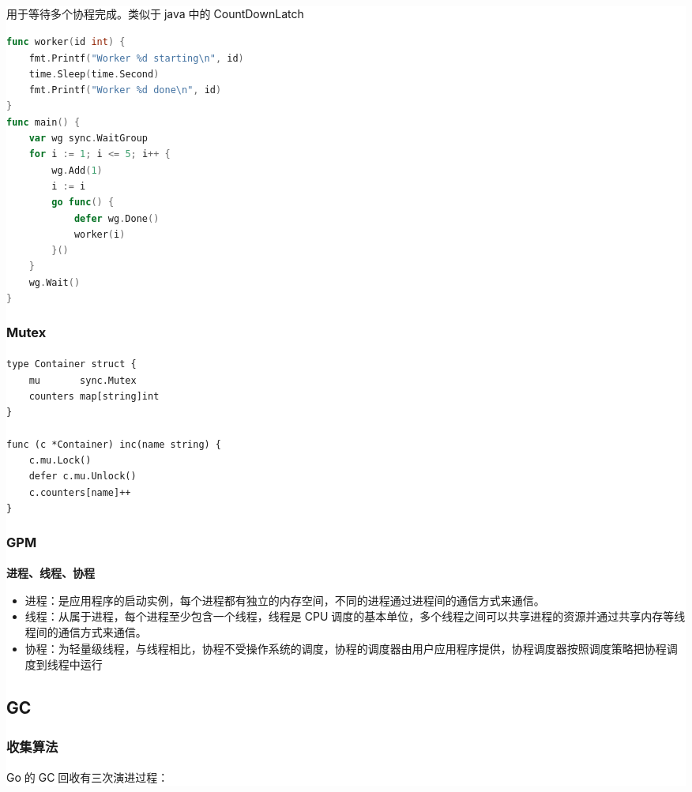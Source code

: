 用于等待多个协程完成。类似于 java 中的 CountDownLatch

```go
func worker(id int) {
    fmt.Printf("Worker %d starting\n", id)
    time.Sleep(time.Second)
    fmt.Printf("Worker %d done\n", id)
}
func main() {
    var wg sync.WaitGroup
    for i := 1; i <= 5; i++ {
        wg.Add(1)
        i := i
        go func() {
            defer wg.Done()
            worker(i)
        }()
    }
    wg.Wait()
}
```

### Mutex

```
type Container struct {
    mu       sync.Mutex
    counters map[string]int
}

func (c *Container) inc(name string) {
    c.mu.Lock()
    defer c.mu.Unlock()
    c.counters[name]++
}
```



### GPM

**进程、线程、协程**

- 进程：是应用程序的启动实例，每个进程都有独立的内存空间，不同的进程通过进程间的通信方式来通信。
- 线程：从属于进程，每个进程至少包含一个线程，线程是 CPU 调度的基本单位，多个线程之间可以共享进程的资源并通过共享内存等线程间的通信方式来通信。
- 协程：为轻量级线程，与线程相比，协程不受操作系统的调度，协程的调度器由用户应用程序提供，协程调度器按照调度策略把协程调度到线程中运行



## GC

### 收集算法

Go 的 GC 回收有三次演进过程：
